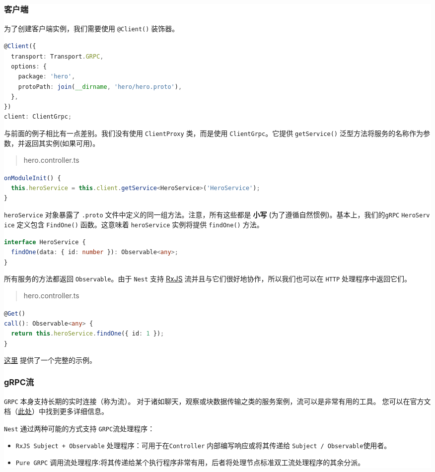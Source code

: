 ### 客户端

为了创建客户端实例，我们需要使用 `@Client()` 装饰器。

```typescript
@Client({
  transport: Transport.GRPC,
  options: {
    package: 'hero',
    protoPath: join(__dirname, 'hero/hero.proto'),
  },
})
client: ClientGrpc;
```

与前面的例子相比有一点差别。我们没有使用 `ClientProxy` 类，而是使用 `ClientGrpc`。它提供 `getService()` 泛型方法将服务的名称作为参数，并返回其实例(如果可用)。

> hero.controller.ts

```typescript
onModuleInit() {
  this.heroService = this.client.getService<HeroService>('HeroService');
}
```

`heroService` 对象暴露了 `.proto` 文件中定义的同一组方法。注意，所有这些都是 **小写** (为了遵循自然惯例)。基本上，我们的`gRPC` `HeroService` 定义包含 `FindOne()` 函数。这意味着 `heroService` 实例将提供 `findOne()` 方法。

```typescript
interface HeroService {
  findOne(data: { id: number }): Observable<any>;
}
```

所有服务的方法都返回 `Observable`。由于 `Nest` 支持 [RxJS](https://github.com/reactivex/rxjs) 流并且与它们很好地协作，所以我们也可以在 `HTTP` 处理程序中返回它们。

> hero.controller.ts

```typescript
@Get()
call(): Observable<any> {
  return this.heroService.findOne({ id: 1 });
}
```

[这里](https://github.com/nestjs/nest/tree/master/sample/04-grpc) 提供了一个完整的示例。

### gRPC流

`GRPC` 本身支持长期的实时连接（称为流）。 对于诸如聊天，观察或块数据传输之类的服务案例，流可以是非常有用的工具。 您可以在官方文档（[此处](https://grpc.io/docs/guides/concepts/)）中找到更多详细信息。

`Nest` 通过两种可能的方式支持 `GRPC`流处理程序：
- `RxJS Subject + Observable` 处理程序：可用于在`Controller` 内部编写响应或将其传递给 `Subject / Observable`使用者。

- `Pure GRPC` 调用流处理程序:将其传递给某个执行程序非常有用，后者将处理节点标准双工流处理程序的其余分派。
